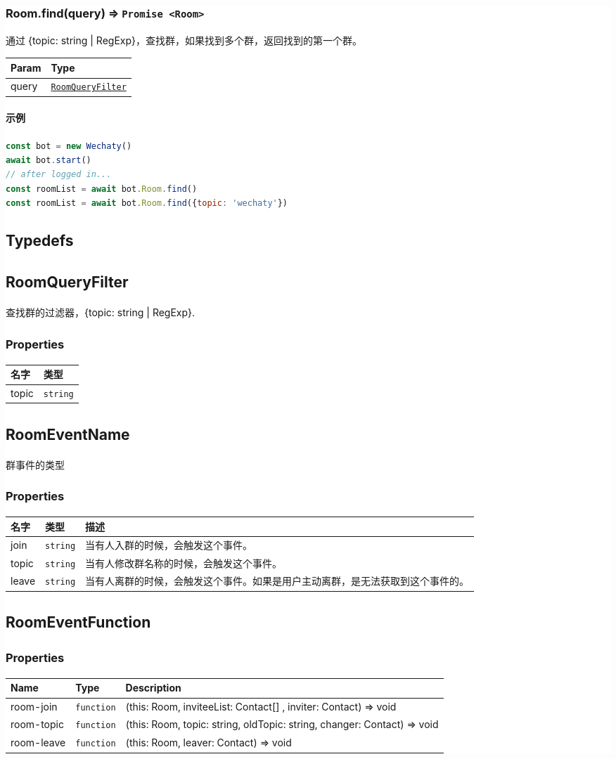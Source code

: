 ### Room.find\(query\) ⇒ `Promise <Room>`

通过 {topic: string \| RegExp}，查找群，如果找到多个群，返回找到的第一个群。

| Param | Type |
| :--- | :--- |
| query | [`RoomQueryFilter`](room.md#RoomQueryFilter) |

#### 示例

```javascript
const bot = new Wechaty()
await bot.start()
// after logged in...
const roomList = await bot.Room.find()
const roomList = await bot.Room.find({topic: 'wechaty'})
```

## Typedefs

## RoomQueryFilter

查找群的过滤器，{topic: string \| RegExp}.

### Properties

| 名字 | 类型 |
| :--- | :--- |
| topic | `string` |

## RoomEventName

群事件的类型

### Properties

| 名字 | 类型 | 描述 |
| :--- | :--- | :--- |
| join | `string` | 当有人入群的时候，会触发这个事件。 |
| topic | `string` | 当有人修改群名称的时候，会触发这个事件。 |
| leave | `string` | 当有人离群的时候，会触发这个事件。如果是用户主动离群，是无法获取到这个事件的。 |

## RoomEventFunction

### Properties

| Name | Type | Description |
| :--- | :--- | :--- |
| room-join | `function` | \(this: Room, inviteeList: Contact\[\] , inviter: Contact\)  =&gt; void |
| room-topic | `function` | \(this: Room, topic: string, oldTopic: string, changer: Contact\) =&gt; void |
| room-leave | `function` | \(this: Room, leaver: Contact\) =&gt; void |
